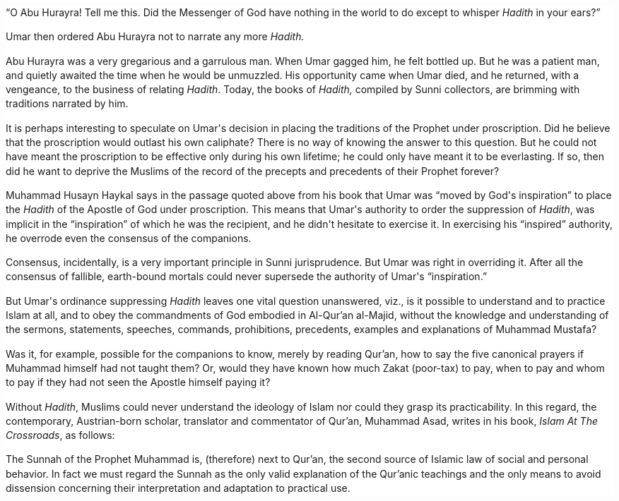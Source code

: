 “O Abu Hurayra! Tell me this. Did the Messenger of God have nothing in
the world to do except to whisper *Hadith* in your ears?”

Umar then ordered Abu Hurayra not to narrate any more *Hadith.*

Abu Hurayra was a very gregarious and a garrulous man. When Umar gagged
him, he felt bottled up. But he was a patient man, and quietly awaited
the time when he would be unmuzzled. His opportunity came when Umar
died, and he returned, with a vengeance, to the business of relating
*Hadith*. Today, the books of *Hadith,* compiled by Sunni collectors,
are brimming with traditions narrated by him.

It is perhaps interesting to speculate on Umar's decision in placing the
traditions of the Prophet under proscription. Did he believe that the
proscription would outlast his own caliphate? There is no way of knowing
the answer to this question. But he could not have meant the
proscription to be effective only during his own lifetime; he could only
have meant it to be everlasting. If so, then did he want to deprive the
Muslims of the record of the precepts and precedents of their Prophet
forever?

Muhammad Husayn Haykal says in the passage quoted above from his book
that Umar was “moved by God's inspiration” to place the *Hadith* of the
Apostle of God under proscription. This means that Umar's authority to
order the suppression of *Hadith*, was implicit in the “inspiration” of
which he was the recipient, and he didn't hesitate to exercise it. In
exercising his “inspired” authority, he overrode even the consensus of
the companions.

Consensus, incidentally, is a very important principle in Sunni
jurisprudence. But Umar was right in overriding it. After all the
consensus of fallible, earth-bound mortals could never supersede the
authority of Umar's “inspiration.”

But Umar's ordinance suppressing *Hadith* leaves one vital question
unanswered, viz., is it possible to understand and to practice Islam at
all, and to obey the commandments of God embodied in Al-Qur’an al-Majid,
without the knowledge and understanding of the sermons, statements,
speeches, commands, prohibitions, precedents, examples and explanations
of Muhammad Mustafa?

Was it, for example, possible for the companions to know, merely by
reading Qur’an, how to say the five canonical prayers if Muhammad
himself had not taught them? Or, would they have known how much Zakat
(poor-tax) to pay, when to pay and whom to pay if they had not seen the
Apostle himself paying it?

Without *Hadith*, Muslims could never understand the ideology of Islam
nor could they grasp its practicability. In this regard, the
contemporary, Austrian-born scholar, translator and commentator of
Qur’an, Muhammad Asad, writes in his book, *Islam At The Crossroads*, as
follows:

The Sunnah of the Prophet Muhammad is, (therefore) next to Qur’an, the
second source of Islamic law of social and personal behavior. In fact we
must regard the Sunnah as the only valid explanation of the Qur’anic
teachings and the only means to avoid dissension concerning their
interpretation and adaptation to practical use.

